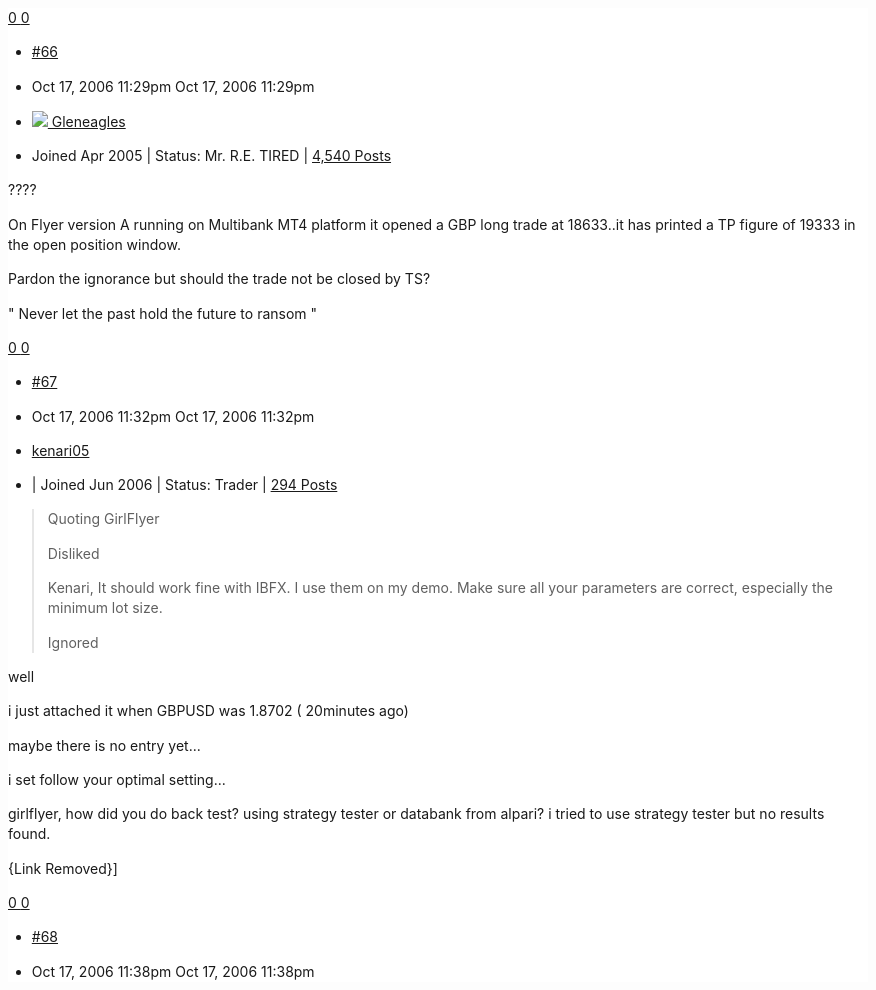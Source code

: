 [0 ](javascript:void\(0\);) [0 ](javascript:void\(0\);)

  * [#66](/thread/post/120977#post120977 "Post Permalink")

  * Oct 17, 2006 11:29pm  Oct 17, 2006 11:29pm 

  * [![](https://assets.faireconomy.media/nfs/customavatars/thumbs/medium/avatar2209_3.gif) Gleneagles](gleneagles)

  * Joined Apr 2005 | Status: Mr. R.E. TIRED | [4,540 Posts](/search?do=process&provider=Member&searchuser=2209)

????  
  
On Flyer version A running on Multibank MT4 platform it opened a GBP long trade at 18633..it has printed a TP figure of 19333 in the open position window.  
  
Pardon the ignorance but should the trade not be closed by TS? 

" Never let the past hold the future to ransom "

[0 ](javascript:void\(0\);) [0 ](javascript:void\(0\);)

  * [#67](/thread/post/120980#post120980 "Post Permalink")

  * Oct 17, 2006 11:32pm  Oct 17, 2006 11:32pm 

  * [ kenari05](kenari05)

  * | Joined Jun 2006  | Status: Trader | [294 Posts](/search?do=process&provider=Member&searchuser=11453)

> Quoting GirlFlyer
> 
> Disliked
> 
> Kenari, It should work fine with IBFX. I use them on my demo. Make sure all your parameters are correct, especially the minimum lot size.
> 
> Ignored

well  
  
i just attached it when GBPUSD was 1.8702 ( 20minutes ago)  
  
maybe there is no entry yet...  
  
i set follow your optimal setting...  
  
girlflyer, how did you do back test? using strategy tester or databank from alpari? i tried to use strategy tester but no results found. 

{Link Removed}]

[0 ](javascript:void\(0\);) [0 ](javascript:void\(0\);)

  * [#68](/thread/post/120992#post120992 "Post Permalink")

  * Oct 17, 2006 11:38pm  Oct 17, 2006 11:38pm 

